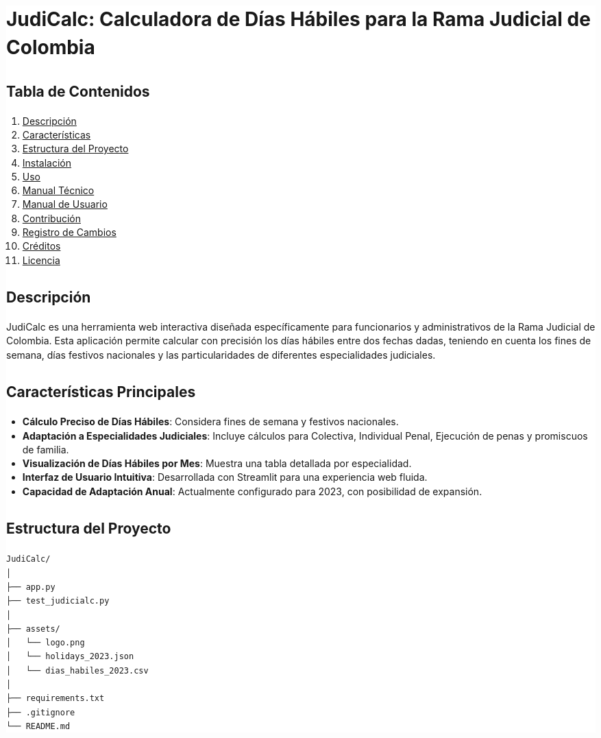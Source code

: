 # JudiCalc: Calculadora de Días Hábiles para la Rama Judicial de Colombia

## Tabla de Contenidos
1. [Descripción](#descripción)
2. [Características](#características)
3. [Estructura del Proyecto](#estructura-del-proyecto)
4. [Instalación](#instalación)
5. [Uso](#uso)
6. [Manual Técnico](#manual-técnico)
7. [Manual de Usuario](#manual-de-usuario)
8. [Contribución](#contribución)
9. [Registro de Cambios](#registro-de-cambios)
10. [Créditos](#créditos)
11. [Licencia](#licencia)

## Descripción

JudiCalc es una herramienta web interactiva diseñada específicamente para funcionarios y administrativos de la Rama Judicial de Colombia. Esta aplicación permite calcular con precisión los días hábiles entre dos fechas dadas, teniendo en cuenta los fines de semana, días festivos nacionales y las particularidades de diferentes especialidades judiciales.

## Características Principales

- **Cálculo Preciso de Días Hábiles**: Considera fines de semana y festivos nacionales.
- **Adaptación a Especialidades Judiciales**: Incluye cálculos para Colectiva, Individual Penal, Ejecución de penas y promiscuos de familia.
- **Visualización de Días Hábiles por Mes**: Muestra una tabla detallada por especialidad.
- **Interfaz de Usuario Intuitiva**: Desarrollada con Streamlit para una experiencia web fluida.
- **Capacidad de Adaptación Anual**: Actualmente configurado para 2023, con posibilidad de expansión.

## Estructura del Proyecto
```
JudiCalc/
│
├── app.py
├── test_judicialc.py
│
├── assets/
│   └── logo.png
│   └── holidays_2023.json
│   └── dias_habiles_2023.csv
│
├── requirements.txt
├── .gitignore
└── README.md
```
